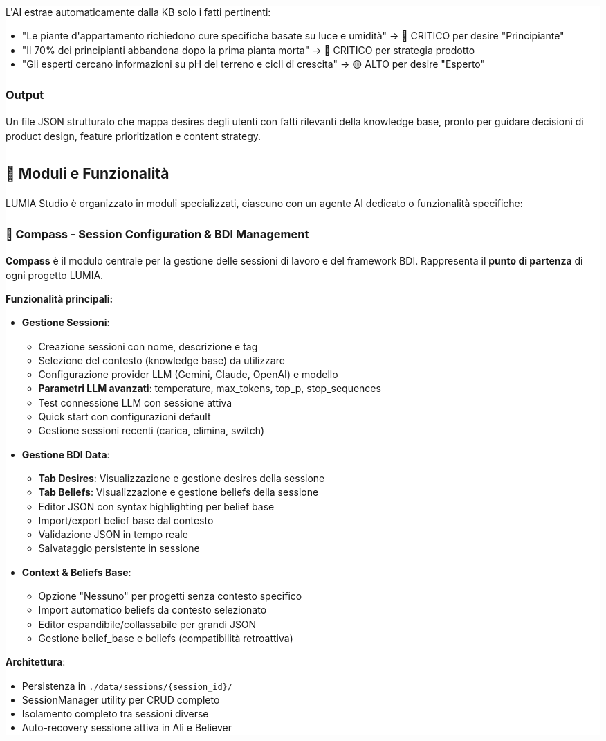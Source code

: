 L'AI estrae automaticamente dalla KB solo i fatti pertinenti:

- "Le piante d'appartamento richiedono cure specifiche basate su luce e umidità" → 🔴 CRITICO per desire "Principiante"
- "Il 70% dei principianti abbandona dopo la prima pianta morta" → 🔴 CRITICO per strategia prodotto
- "Gli esperti cercano informazioni su pH del terreno e cicli di crescita" → 🟡 ALTO per desire "Esperto"

### Output

Un file JSON strutturato che mappa desires degli utenti con fatti rilevanti della knowledge base, pronto per guidare decisioni di product design, feature prioritization e content strategy.

## 🎨 Moduli e Funzionalità

LUMIA Studio è organizzato in moduli specializzati, ciascuno con un agente AI dedicato o funzionalità specifiche:

### 🧭 Compass - Session Configuration & BDI Management

**Compass** è il modulo centrale per la gestione delle sessioni di lavoro e del framework BDI. Rappresenta il **punto di partenza** di ogni progetto LUMIA.

**Funzionalità principali:**

- **Gestione Sessioni**:
  - Creazione sessioni con nome, descrizione e tag
  - Selezione del contesto (knowledge base) da utilizzare
  - Configurazione provider LLM (Gemini, Claude, OpenAI) e modello
  - **Parametri LLM avanzati**: temperature, max_tokens, top_p, stop_sequences
  - Test connessione LLM con sessione attiva
  - Quick start con configurazioni default
  - Gestione sessioni recenti (carica, elimina, switch)

- **Gestione BDI Data**:
  - **Tab Desires**: Visualizzazione e gestione desires della sessione
  - **Tab Beliefs**: Visualizzazione e gestione beliefs della sessione
  - Editor JSON con syntax highlighting per belief base
  - Import/export belief base dal contesto
  - Validazione JSON in tempo reale
  - Salvataggio persistente in sessione

- **Context & Beliefs Base**:
  - Opzione "Nessuno" per progetti senza contesto specifico
  - Import automatico beliefs da contesto selezionato
  - Editor espandibile/collassabile per grandi JSON
  - Gestione belief_base e beliefs (compatibilità retroattiva)

**Architettura**:

- Persistenza in `./data/sessions/{session_id}/`
- SessionManager utility per CRUD completo
- Isolamento completo tra sessioni diverse
- Auto-recovery sessione attiva in Alì e Believer
